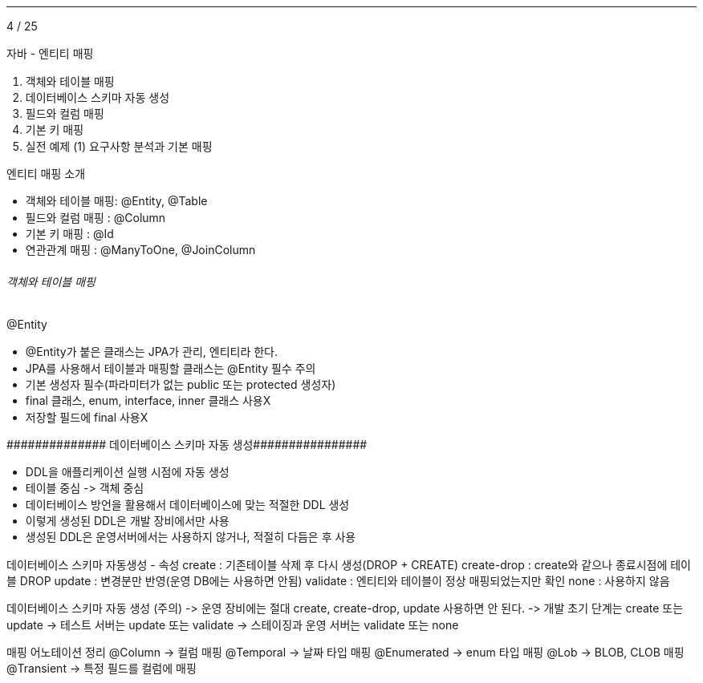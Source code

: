 ------------------------------------------------------------------------------------------------------------------------------

4 / 25



 자바 - 엔티티 매핑

1. 객체와 테이블 매핑
2. 데이터베이스 스키마 자동 생성
3. 필드와 컬럼 매핑
4. 기본 키 매핑
5. 실전 예제 
   (1) 요구사항 분석과 기본 매핑

엔티티 매핑 소개

- 객체와 테이블 매핑: @Entity, @Table
- 필드와 컬럼 매핑 : @Column
- 기본 키 매핑 : @Id
- 연관관계 매핑 : @ManyToOne, @JoinColumn

###### 객체와 테이블 매핑

@Entity

- @Entity가 붙은 클래스는 JPA가 관리, 엔티티라 한다.
- JPA를 사용해서 테이블과 매핑할 클래스는 @Entity 필수
  주의
- 기본 생성자 필수(파라미터가 없는 public 또는 protected 생성자)
- final 클래스, enum, interface, inner 클래스 사용X
- 저장할 필드에 final 사용X

############## 데이터베이스 스키마 자동 생성################

- DDL을 애플리케이션 실행 시점에 자동 생성
- 테이블 중심 -> 객체 중심
- 데이터베이스 방언을 활용해서 데이터베이스에 맞는 적절한 DDL 생성
- 이렇게 생성된 DDL은 개발 장비에서만 사용
- 생성된 DDL은 운영서버에서는 사용하지 않거나, 적절히 다듬은 후 사용

데이터베이스 스키마 자동생성 - 속성
create : 기존테이블 삭제 후 다시 생성(DROP + CREATE)
create-drop : create와 같으나 종료시점에 테이블 DROP
update : 변경분만 반영(운영 DB에는 사용하면 안됨)
validate : 엔티티와 테이블이 정상 매핑되었는지만 확인
none : 사용하지 않음

데이터베이스 스키마 자동 생성 (주의)
-> 운영 장비에는 절대 create, create-drop, update 사용하면 안 된다.
-> 개발 초기 단계는 create 또는 update
-> 테스트 서버는 update 또는 validate
-> 스테이징과 운영 서버는 validate 또는 none

매핑 어노테이션 정리
@Column    ->   컬럼 매핑
@Temporal  ->   날짜 타입 매핑
@Enumerated  ->  enum 타입 매핑
@Lob    -> BLOB, CLOB 매핑
@Transient   -> 특정 필드를 컬럼에 매핑
